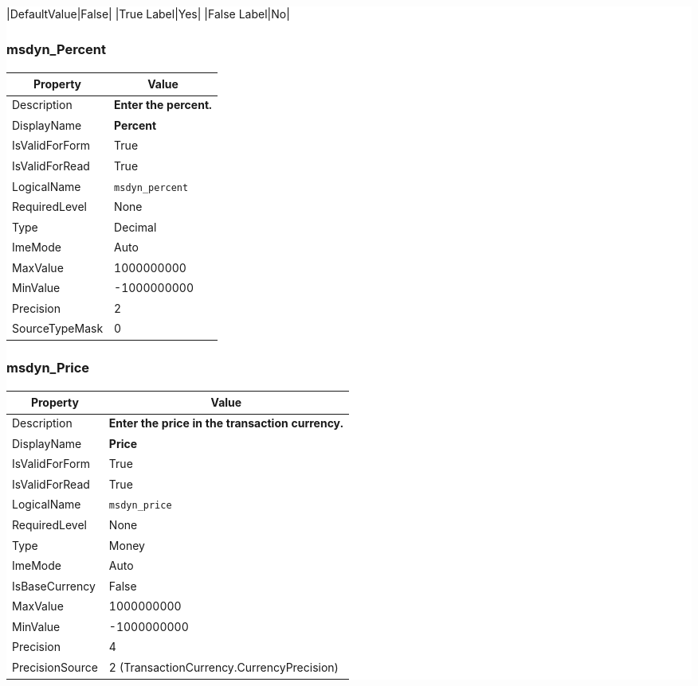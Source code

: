 |DefaultValue|False|
|True Label|Yes|
|False Label|No|

### <a name="BKMK_msdyn_Percent"></a> msdyn_Percent

|Property|Value|
|---|---|
|Description|**Enter the percent.**|
|DisplayName|**Percent**|
|IsValidForForm|True|
|IsValidForRead|True|
|LogicalName|`msdyn_percent`|
|RequiredLevel|None|
|Type|Decimal|
|ImeMode|Auto|
|MaxValue|1000000000|
|MinValue|-1000000000|
|Precision|2|
|SourceTypeMask|0|

### <a name="BKMK_msdyn_Price"></a> msdyn_Price

|Property|Value|
|---|---|
|Description|**Enter the price in the transaction currency.**|
|DisplayName|**Price**|
|IsValidForForm|True|
|IsValidForRead|True|
|LogicalName|`msdyn_price`|
|RequiredLevel|None|
|Type|Money|
|ImeMode|Auto|
|IsBaseCurrency|False|
|MaxValue|1000000000|
|MinValue|-1000000000|
|Precision|4|
|PrecisionSource|2 (TransactionCurrency.CurrencyPrecision)|
